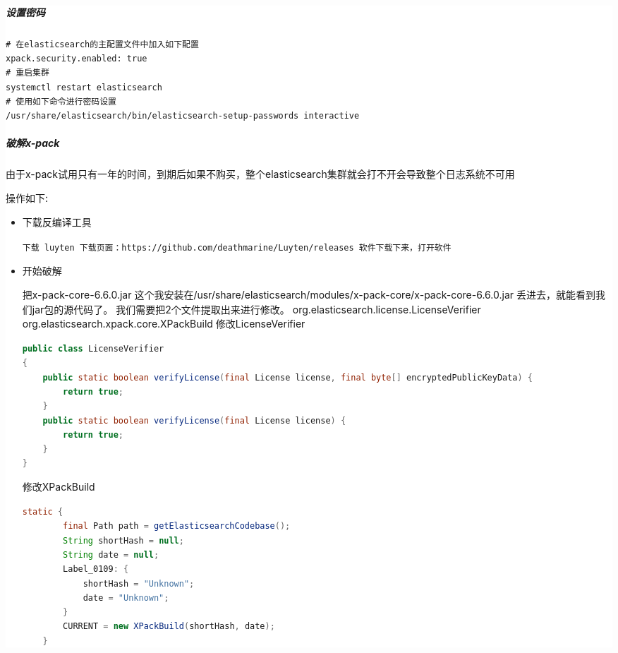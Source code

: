 ##### 设置密码

```shell
# 在elasticsearch的主配置文件中加入如下配置
xpack.security.enabled: true
# 重启集群 
systemctl restart elasticsearch
# 使用如下命令进行密码设置
/usr/share/elasticsearch/bin/elasticsearch-setup-passwords interactive
```

##### 破解x-pack

 由于x-pack试用只有一年的时间，到期后如果不购买，整个elasticsearch集群就会打不开会导致整个日志系统不可用 

操作如下:

- 下载反编译工具

  ```
  下载 luyten 下载页面：https://github.com/deathmarine/Luyten/releases 软件下载下来，打开软件
  ```

  

- 开始破解

   把x-pack-core-6.6.0.jar 这个我安装在/usr/share/elasticsearch/modules/x-pack-core/x-pack-core-6.6.0.jar 丢进去，就能看到我们jar包的源代码了。 我们需要把2个文件提取出来进行修改。 org.elasticsearch.license.LicenseVerifier org.elasticsearch.xpack.core.XPackBuild 修改LicenseVerifier 

  ```java
  public class LicenseVerifier
  {
      public static boolean verifyLicense(final License license, final byte[] encryptedPublicKeyData) {
          return true;
      }
      public static boolean verifyLicense(final License license) {
          return true;
      }
  }
  ```

   修改XPackBuild 

  ```java
  static {
          final Path path = getElasticsearchCodebase();
          String shortHash = null;
          String date = null;
          Label_0109: {
              shortHash = "Unknown";
              date = "Unknown";
          }
          CURRENT = new XPackBuild(shortHash, date);
      }
  ```
